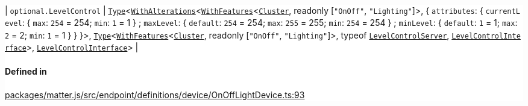 | `optional.LevelControl` | [`Type`](../interfaces/behavior_cluster_export.ClusterBehavior.Type.md)\<[`WithAlterations`](cluster_export.ElementModifier.md#withalterations)\<[`WithFeatures`](cluster_export.ClusterComposer.md#withfeatures)\<[`Cluster`](../interfaces/cluster_export.LevelControl.Cluster.md), readonly [``"OnOff"``, ``"Lighting"``]\>, \{ `attributes`: \{ `currentLevel`: \{ `max`: ``254`` = 254; `min`: ``1`` = 1 } ; `maxLevel`: \{ `default`: ``254`` = 254; `max`: ``255`` = 255; `min`: ``254`` = 254 } ; `minLevel`: \{ `default`: ``1`` = 1; `max`: ``2`` = 2; `min`: ``1`` = 1 }  }  }\>, [`Type`](../interfaces/behavior_cluster_export.ClusterBehavior.Type.md)\<[`WithFeatures`](cluster_export.ClusterComposer.md#withfeatures)\<[`Cluster`](../interfaces/cluster_export.LevelControl.Cluster.md), readonly [``"OnOff"``, ``"Lighting"``]\>, typeof [`LevelControlServer`](../classes/behavior_definitions_level_control_export.LevelControlServer.md), [`LevelControlInterface`](behavior_definitions_level_control_export.md#levelcontrolinterface)\>, [`LevelControlInterface`](behavior_definitions_level_control_export.md#levelcontrolinterface)\> |

#### Defined in

[packages/matter.js/src/endpoint/definitions/device/OnOffLightDevice.ts:93](https://github.com/project-chip/matter.js/blob/c0d55745d5279e16fdfaa7d2c564daa31e19c627/packages/matter.js/src/endpoint/definitions/device/OnOffLightDevice.ts#L93)
